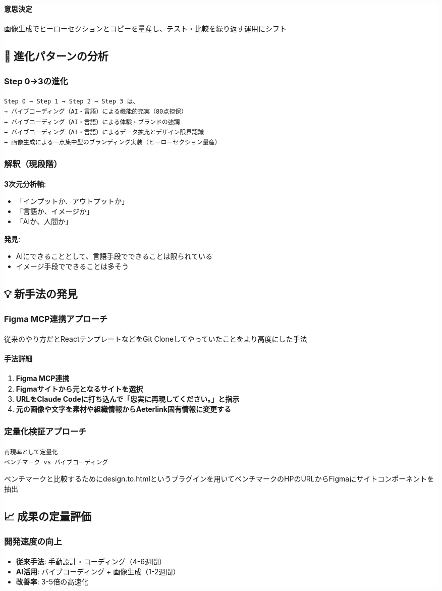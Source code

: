 #### **意思決定**
画像生成でヒーローセクションとコピーを量産し、テスト・比較を繰り返す運用にシフト

## 🔬 **進化パターンの分析**

### **Step 0→3の進化**
```
Step 0 → Step 1 → Step 2 → Step 3 は、
→ バイブコーディング（AI・言語）による機能的充実（80点担保）
→ バイブコーディング（AI・言語）による体験・ブランドの強調
→ バイブコーディング（AI・言語）によるデータ拡充とデザイン限界認識
→ 画像生成による一点集中型のブランディング実装（ヒーローセクション量産）
```

### **解釈（現段階）**
**3次元分析軸**:
- 「インプットか、アウトプットか」
- 「言語か、イメージか」
- 「AIか、人間か」

**発見**:
- AIにできることとして、言語手段でできることは限られている
- イメージ手段でできることは多そう

## 💡 **新手法の発見**

### **Figma MCP連携アプローチ**
従来のやり方だとReactテンプレートなどをGit Cloneしてやっていたことをより高度にした手法

#### **手法詳細**
1. **Figma MCP連携**
2. **Figmaサイトから元となるサイトを選択**
3. **URLをClaude Codeに打ち込んで「忠実に再現してください。」と指示**
4. **元の画像や文字を素材や組織情報からAeterlink固有情報に変更する**

### **定量化検証アプローチ**
```
再現率として定量化
ベンチマーク vs バイブコーディング
```

ベンチマークと比較するためにdesign.to.htmlというプラグインを用いてベンチマークのHPのURLからFigmaにサイトコンポーネントを抽出

## 📈 **成果の定量評価**

### **開発速度の向上**
- **従来手法**: 手動設計・コーディング（4-6週間）
- **AI活用**: バイブコーディング + 画像生成（1-2週間）
- **改善率**: 3-5倍の高速化
